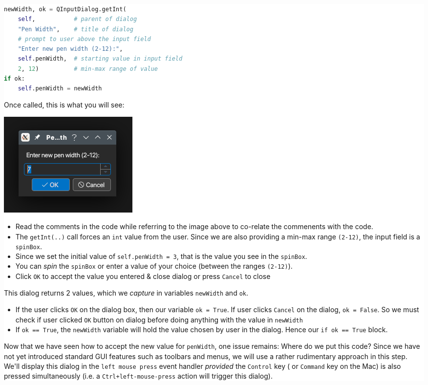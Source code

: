```python
newWidth, ok = QInputDialog.getInt(
    self,           # parent of dialog
    "Pen Width",    # title of dialog
    # prompt to user above the input field
    "Enter new pen width (2-12):",
    self.penWidth,  # starting value in input field
    2, 12)          # min-max range of value
if ok:  
    self.penWidth = newWidth
```

Once called, this is what you will see:

![InputDialog](./images/Step05-InputDialog.png)

- Read the comments in the code while referring to the image above to co-relate the commenents with the code.
- The `getInt(..)` call forces an `int` value from the user. Since we are also providing a min-max range `(2-12)`, the
  input field is a `spinBox`.
- Since we set the initial value of `self.penWidth = 3`, that is the value you see in the `spinBox`.
- You can _spin_ the `spinBox` or enter a value of your choice (between the ranges `(2-12)`).
- Click `OK` to accept the value you entered & close dialog or press `Cancel` to close

This dialog returns 2 values, which we _capture_ in variables `newWidth` and `ok`.

- If the user clicks `OK` on the dialog box, then our variable `ok = True`. If user clicks `Cancel` on the
  dialog, `ok = False`. So we must check if user clicked `OK` button on dialog before doing anything with the value
  in `newWidth`
- If `ok == True`, the `newWidth` variable will hold the value chosen by user in the dialog. Hence our `if ok == True`
  block.

Now that we have seen how to accept the new value for `penWidth`, one issue remains: Where do we put this code? Since
we have not yet introduced standard GUI features such as toolbars and menus, we will use a rather rudimentary
approach in this step. We'll display this dialog in the `left mouse press` event handler _provided_ the `Control` key (
or `Command` key on the Mac) is also pressed simultaneously (i.e. a `Ctrl+left-mouse-press` action will trigger this
dialog).
